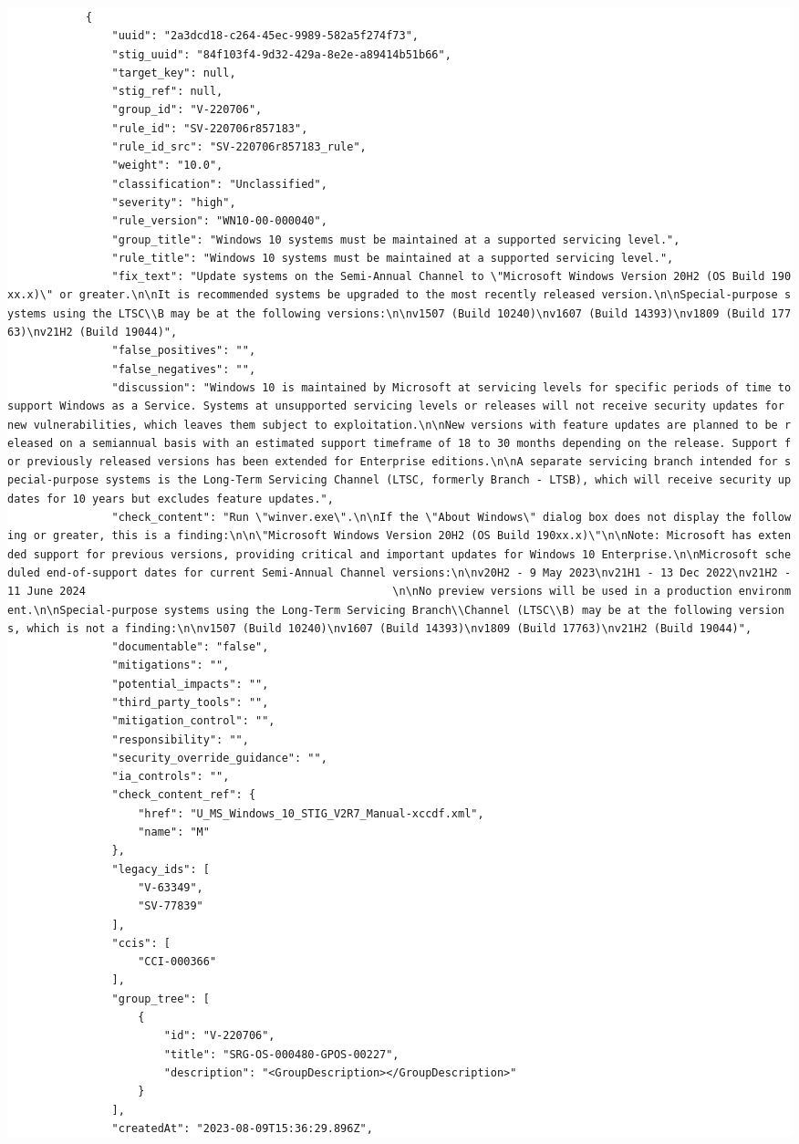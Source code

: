                 {
                    "uuid": "2a3dcd18-c264-45ec-9989-582a5f274f73",
                    "stig_uuid": "84f103f4-9d32-429a-8e2e-a89414b51b66",
                    "target_key": null,
                    "stig_ref": null,
                    "group_id": "V-220706",
                    "rule_id": "SV-220706r857183",
                    "rule_id_src": "SV-220706r857183_rule",
                    "weight": "10.0",
                    "classification": "Unclassified",
                    "severity": "high",
                    "rule_version": "WN10-00-000040",
                    "group_title": "Windows 10 systems must be maintained at a supported servicing level.",
                    "rule_title": "Windows 10 systems must be maintained at a supported servicing level.",
                    "fix_text": "Update systems on the Semi-Annual Channel to \"Microsoft Windows Version 20H2 (OS Build 190xx.x)\" or greater.\n\nIt is recommended systems be upgraded to the most recently released version.\n\nSpecial-purpose systems using the LTSC\\B may be at the following versions:\n\nv1507 (Build 10240)\nv1607 (Build 14393)\nv1809 (Build 17763)\nv21H2 (Build 19044)",
                    "false_positives": "",
                    "false_negatives": "",
                    "discussion": "Windows 10 is maintained by Microsoft at servicing levels for specific periods of time to support Windows as a Service. Systems at unsupported servicing levels or releases will not receive security updates for new vulnerabilities, which leaves them subject to exploitation.\n\nNew versions with feature updates are planned to be released on a semiannual basis with an estimated support timeframe of 18 to 30 months depending on the release. Support for previously released versions has been extended for Enterprise editions.\n\nA separate servicing branch intended for special-purpose systems is the Long-Term Servicing Channel (LTSC, formerly Branch - LTSB), which will receive security updates for 10 years but excludes feature updates.",
                    "check_content": "Run \"winver.exe\".\n\nIf the \"About Windows\" dialog box does not display the following or greater, this is a finding:\n\n\"Microsoft Windows Version 20H2 (OS Build 190xx.x)\"\n\nNote: Microsoft has extended support for previous versions, providing critical and important updates for Windows 10 Enterprise.\n\nMicrosoft scheduled end-of-support dates for current Semi-Annual Channel versions:\n\nv20H2 - 9 May 2023\nv21H1 - 13 Dec 2022\nv21H2 - 11 June 2024                                               \n\nNo preview versions will be used in a production environment.\n\nSpecial-purpose systems using the Long-Term Servicing Branch\\Channel (LTSC\\B) may be at the following versions, which is not a finding:\n\nv1507 (Build 10240)\nv1607 (Build 14393)\nv1809 (Build 17763)\nv21H2 (Build 19044)",
                    "documentable": "false",
                    "mitigations": "",
                    "potential_impacts": "",
                    "third_party_tools": "",
                    "mitigation_control": "",
                    "responsibility": "",
                    "security_override_guidance": "",
                    "ia_controls": "",
                    "check_content_ref": {
                        "href": "U_MS_Windows_10_STIG_V2R7_Manual-xccdf.xml",
                        "name": "M"
                    },
                    "legacy_ids": [
                        "V-63349",
                        "SV-77839"
                    ],
                    "ccis": [
                        "CCI-000366"
                    ],
                    "group_tree": [
                        {
                            "id": "V-220706",
                            "title": "SRG-OS-000480-GPOS-00227",
                            "description": "<GroupDescription></GroupDescription>"
                        }
                    ],
                    "createdAt": "2023-08-09T15:36:29.896Z",